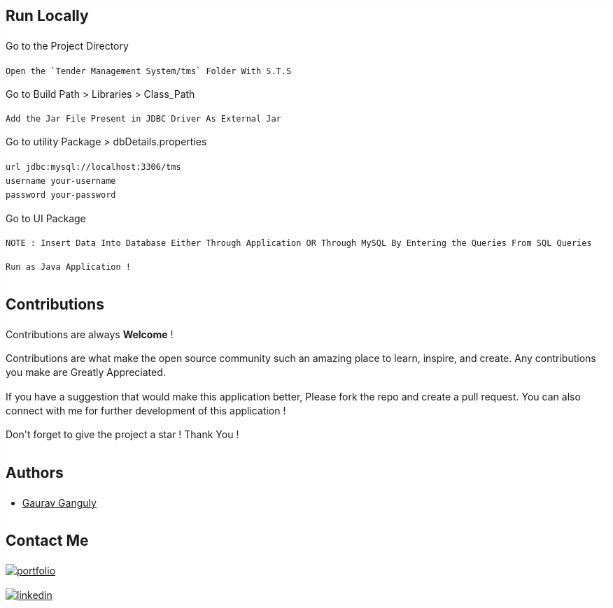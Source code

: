 ## Run Locally

Go to the Project Directory
```Bash
Open the `Tender Management System/tms` Folder With S.T.S 
```

Go to Build Path > Libraries > Class_Path
```bash
Add the Jar File Present in JDBC Driver As External Jar
```

Go to utility Package > dbDetails.properties
```bash
url jdbc:mysql://localhost:3306/tms
username your-username
password your-password
```

Go to UI Package
```bash
NOTE : Insert Data Into Database Either Through Application OR Through MySQL By Entering the Queries From SQL Queries  
```

```bash
Run as Java Application !
```

## Contributions

Contributions are always **Welcome** !

Contributions are what make the open source community such an amazing place to learn, inspire, and create. Any contributions you make are Greatly Appreciated.

If you have a suggestion that would make this application better, Please fork the repo and create a pull request. You can also connect with me for further development of this application !

Don't forget to give the project a star ! Thank You !

## Authors

- [Gaurav Ganguly](https://github.com/Gaurav000001)

## Contact Me

[![portfolio](https://img.shields.io/badge/my_portfolio-A020F0?style=for-the-badge&logo=ko-fi&logoColor=white)](https://Gaurav000001.github.io/)

[![linkedin](https://img.shields.io/badge/linkedin-0A66C2?style=for-the-badge&logo=linkedin&logoColor=white)](https://www.linkedin.com/in/gaurav-ganguly-bb7ba9246/)
